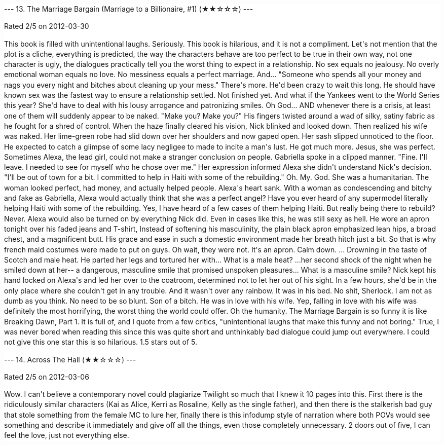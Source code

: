   

--- 13. The Marriage Bargain (Marriage to a Billionaire, #1) (★★☆☆☆) ---

Rated 2/5 on 2012-03-30

This book is filled with unintentional laughs. Seriously. This book is hilarious, and it is not a compliment. Let's not mention that the plot is a cliche, everything is predicted, the way the characters behave are too perfect to be true in their own way, not one character is ugly, the dialogues practically tell you the worst thing to expect in a relationship. No sex equals no jealousy. No overly emotional woman equals no love. No messiness equals a perfect marriage. And... "Someone who spends all your money and nags you every night and bitches about cleaning up your mess." There's more. He'd been crazy to wait this long. He should have known sex was the fastest way to ensure a relationship settled. Not finished yet. And what if the Yankees went to the World Series this year? She'd have to deal with his lousy arrogance and patronizing smiles. Oh God... AND whenever there is a crisis, at least one of them will suddenly appear to be naked. "Make you? Make you?" His fingers twisted around a wad of silky, satiny fabric as he fought for a shred of control. When the haze finally cleared his vision, Nick blinked and looked down. Then realized his wife was naked. Her lime-green robe had slid down over her shoulders and now gaped open. Her sash slipped unnoticed to the floor. He expected to catch a glimpse of some lacy negligee to made to incite a man's lust. He got much more. Jesus, she was perfect. Sometimes Alexa, the lead girl, could not make a stranger conclusion on people. Gabriella spoke in a clipped manner. "Fine. I'll leave. I needed to see for myself who he chose over me." Her expression informed Alexa she didn't understand Nick's decision. "I'll be out of town for a bit. I committed to help in Haiti with some of the rebuilding." Oh. My. God. She was a humanitarian. The woman looked perfect, had money, and actually helped people. Alexa's heart sank. With a woman as condescending and bitchy and fake as Gabriella, Alexa would actually think that she was a perfect angel? Have you ever heard of any supermodel literally helping Haiti with some of the rebuilding. Yes, I have heard of a few cases of them helping Haiti. But really being there to rebuild? Never. Alexa would also be turned on by everything Nick did. Even in cases like this, he was still sexy as hell. He wore an apron tonight over his faded jeans and T-shirt, Instead of softening his masculinity, the plain black apron emphasized lean hips, a broad chest, and a magnificent butt. His grace and ease in such a domestic environment made her breath hitch just a bit. So that is why french maid costumes were made to put on guys. Oh wait, they were not. It's an apron. Calm down. ... Drowning in the taste of Scotch and male heat. He parted her legs and tortured her with... What is a male heat? ...her second shock of the night when he smiled down at her-- a dangerous, masculine smile that promised unspoken pleasures... What is a masculine smile? Nick kept his hand locked on Alexa's and led her over to the coatroom, determined not to let her out of his sight. In a few hours, she'd be in the only place where she couldn't get in any trouble. And it wasn't over any rainbow. It was in his bed. No shit, Sherlock. I am not as dumb as you think. No need to be so blunt. Son of a bitch. He was in love with his wife. Yep, falling in love with his wife was definitely the most horrifying, the worst thing the world could offer. Oh the humanity. The Marriage Bargain is so funny it is like Breaking Dawn, Part 1. It is full of, and I quote from a few critics, "unintentional laughs that make this funny and not boring." True, I was never bored when reading this since this was quite short and unthinkably bad dialogue could jump out everywhere. I could not give this one star this is so hilarious. 1.5 stars out of 5.

  

--- 14. Across The Hall (★★☆☆☆) ---

Rated 2/5 on 2012-03-06

Wow. I can't believe a contemporary novel could plagiarize Twilight so much that I knew it 10 pages into this. First there is the ridiculously similar characters (Kai as Alice, Kerri as Rosaline, Kelly as the single father), and then there is the stalkerish bad guy that stole something from the female MC to lure her, finally there is this infodump style of narration where both POVs would see something and describe it immediately and give off all the things, even those completely unnecessary. 2 doors out of five, I can feel the love, just not everything else.
